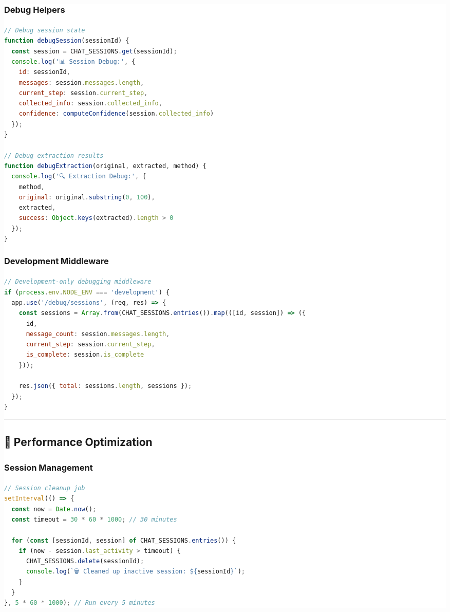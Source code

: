 ### Debug Helpers
```javascript
// Debug session state
function debugSession(sessionId) {
  const session = CHAT_SESSIONS.get(sessionId);
  console.log('📊 Session Debug:', {
    id: sessionId,
    messages: session.messages.length,
    current_step: session.current_step,
    collected_info: session.collected_info,
    confidence: computeConfidence(session.collected_info)
  });
}

// Debug extraction results
function debugExtraction(original, extracted, method) {
  console.log('🔍 Extraction Debug:', {
    method,
    original: original.substring(0, 100),
    extracted,
    success: Object.keys(extracted).length > 0
  });
}
```

### Development Middleware
```javascript
// Development-only debugging middleware
if (process.env.NODE_ENV === 'development') {
  app.use('/debug/sessions', (req, res) => {
    const sessions = Array.from(CHAT_SESSIONS.entries()).map(([id, session]) => ({
      id,
      message_count: session.messages.length,
      current_step: session.current_step,
      is_complete: session.is_complete
    }));
    
    res.json({ total: sessions.length, sessions });
  });
}
```

---

## 🚀 Performance Optimization

### Session Management
```javascript
// Session cleanup job
setInterval(() => {
  const now = Date.now();
  const timeout = 30 * 60 * 1000; // 30 minutes
  
  for (const [sessionId, session] of CHAT_SESSIONS.entries()) {
    if (now - session.last_activity > timeout) {
      CHAT_SESSIONS.delete(sessionId);
      console.log(`🗑️ Cleaned up inactive session: ${sessionId}`);
    }
  }
}, 5 * 60 * 1000); // Run every 5 minutes
```
